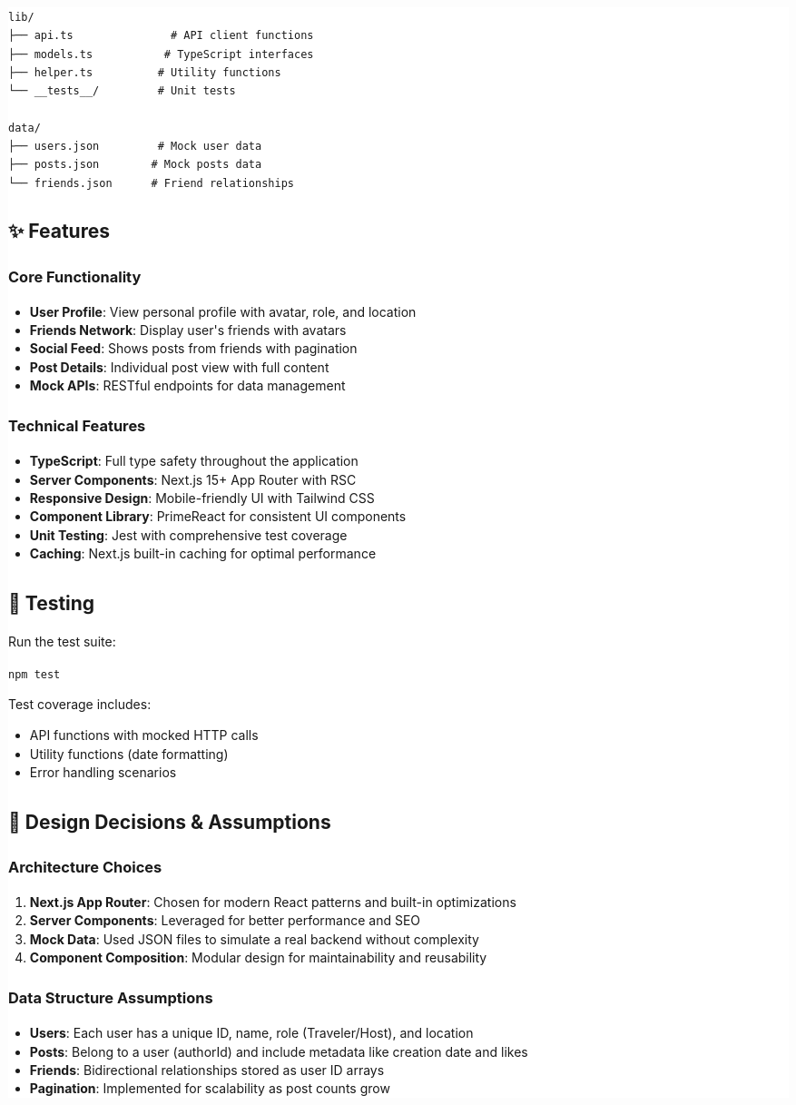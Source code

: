 ```
lib/
├── api.ts               # API client functions
├── models.ts           # TypeScript interfaces
├── helper.ts          # Utility functions
└── __tests__/         # Unit tests

data/
├── users.json         # Mock user data
├── posts.json        # Mock posts data
└── friends.json      # Friend relationships
```

## ✨ Features

### Core Functionality
- **User Profile**: View personal profile with avatar, role, and location
- **Friends Network**: Display user's friends with avatars
- **Social Feed**: Shows posts from friends with pagination
- **Post Details**: Individual post view with full content
- **Mock APIs**: RESTful endpoints for data management

### Technical Features
- **TypeScript**: Full type safety throughout the application
- **Server Components**: Next.js 15+ App Router with RSC
- **Responsive Design**: Mobile-friendly UI with Tailwind CSS
- **Component Library**: PrimeReact for consistent UI components
- **Unit Testing**: Jest with comprehensive test coverage
- **Caching**: Next.js built-in caching for optimal performance

## 🧪 Testing

Run the test suite:
```bash
npm test
```

Test coverage includes:
- API functions with mocked HTTP calls
- Utility functions (date formatting)
- Error handling scenarios

## 🎯 Design Decisions & Assumptions

### Architecture Choices
1. **Next.js App Router**: Chosen for modern React patterns and built-in optimizations
2. **Server Components**: Leveraged for better performance and SEO
3. **Mock Data**: Used JSON files to simulate a real backend without complexity
4. **Component Composition**: Modular design for maintainability and reusability

### Data Structure Assumptions
- **Users**: Each user has a unique ID, name, role (Traveler/Host), and location
- **Posts**: Belong to a user (authorId) and include metadata like creation date and likes
- **Friends**: Bidirectional relationships stored as user ID arrays
- **Pagination**: Implemented for scalability as post counts grow
